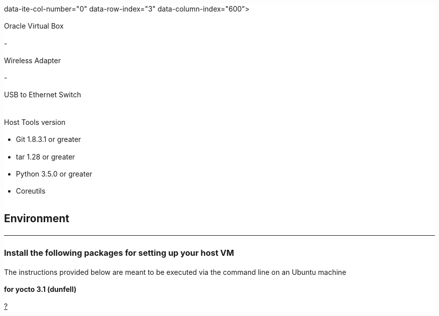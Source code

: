 data-ite-col-number="0" data-row-index="3"
data-column-index="600"><p><span>Oracle Virtual Box</span></p></td>
<td class="confluenceTd custom-row" style="text-align: left;"
data-ite-col-number="1" data-row-index="3"
data-column-index="601">-</td>
</tr>
<tr class="even" data-ite-row-number="4" role="row">
<td class="confluenceTd custom-row" style="text-align: left;"
data-ite-col-number="0" data-row-index="4"
data-column-index="600"><p><span>Wireless Adapter</span></p></td>
<td class="confluenceTd custom-row" style="text-align: left;"
data-ite-col-number="1" data-row-index="4"
data-column-index="601">-</td>
</tr>
<tr class="odd" data-ite-row-number="5" role="row">
<td class="confluenceTd custom-row" style="text-align: left;"
data-ite-col-number="0" data-row-index="5"
data-column-index="600"><p><span>USB to Ethernet Switch</span></p></td>
<td class="confluenceTd custom-row" style="text-align: left;"
data-ite-col-number="1" data-row-index="5"
data-column-index="601"><br />
</td>
</tr>
<tr class="even" data-ite-row-number="6" role="row">
<td class="confluenceTd custom-row" style="text-align: left;"
data-ite-col-number="0" data-row-index="6" data-column-index="600">Host
Tools version</td>
<td class="confluenceTd custom-row" style="text-align: left;"
data-ite-col-number="1" data-row-index="6" data-column-index="601"><ul>
<li><p>Git 1.8.3.1 or greater</p></li>
<li><p>tar 1.28 or greater</p></li>
<li><p>Python 3.5.0 or greater</p></li>
<li>Coreutils</li>
</ul></td>
</tr>
</tbody>
</table>

## Environment

------------------------------------------------------------------------

### Install the following packages for setting up your host VM

The instructions provided below are meant to be executed via the command
line on an Ubuntu machine

**for yocto 3.1 (dunfell)**

<a href="https://wiki.rdkcentral.com/display/DOC/Try+Out+RDK-B#"
class="toolbar_item command_help help">?</a>
